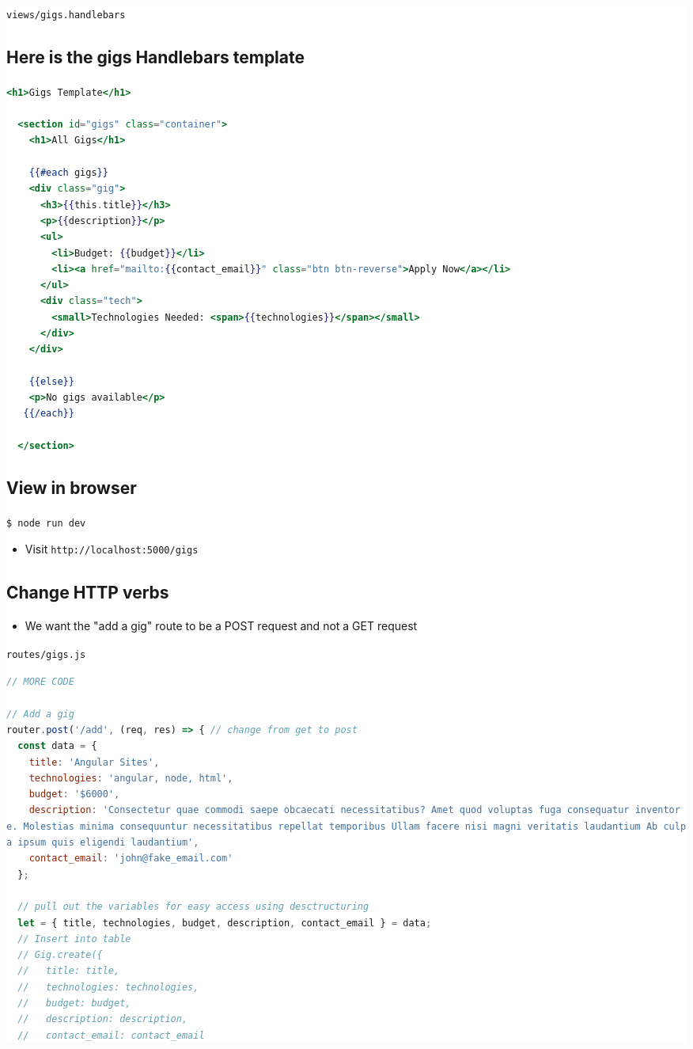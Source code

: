 
`views/gigs.handlebars`

## Here is the gigs Handlebars template
```handlebars
<h1>Gigs Template</h1>

  <section id="gigs" class="container">
    <h1>All Gigs</h1>

    {{#each gigs}}
    <div class="gig">
      <h3>{{this.title}}</h3>
      <p>{{description}}</p>
      <ul>
        <li>Budget: {{budget}}</li>
        <li><a href="mailto:{{contact_email}}" class="btn btn-reverse">Apply Now</a></li>
      </ul>
      <div class="tech">
        <small>Technologies Needed: <span>{{technologies}}</span></small>
      </div>
    </div>

    {{else}}
    <p>No gigs available</p>
   {{/each}}

  </section>
```

## View in browser
`$ node run dev`

* Visit `http://localhost:5000/gigs`

## Change HTTP verbs
* We want the "add a gig" route to be a POST request and not a GET request

`routes/gigs.js`

```javascript
// MORE CODE

// Add a gig
router.post('/add', (req, res) => { // change from get to post
  const data = {
    title: 'Angular Sites',
    technologies: 'angular, node, html',
    budget: '$6000',
    description: 'Consectetur quae commodi saepe obcaecati necessitatibus? Amet quod voluptas fuga consequatur inventore. Molestias minima consequuntur necessitatibus repellat temporibus Ullam facere nisi magni veritatis laudantium Ab culpa ipsum quis eligendi laudantium',
    contact_email: 'john@fake_email.com'
  };

  // pull out the variables for easy access using desctructuring
  let = { title, technologies, budget, description, contact_email } = data;
  // Insert into table
  // Gig.create({
  //   title: title,
  //   technologies: technologies,
  //   budget: budget,
  //   description: description,
  //   contact_email: contact_email
```